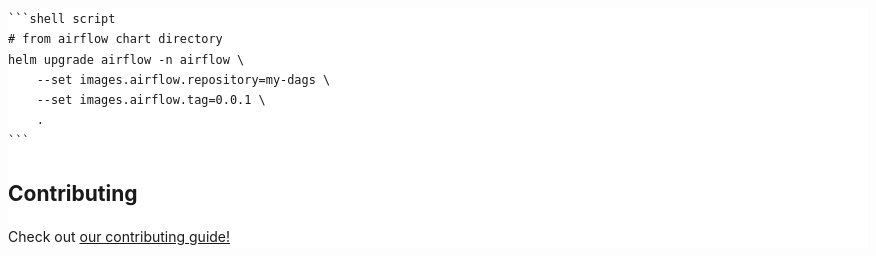     ```shell script
    # from airflow chart directory
    helm upgrade airflow -n airflow \
        --set images.airflow.repository=my-dags \
        --set images.airflow.tag=0.0.1 \
        .
    ```

## Contributing

Check out [our contributing guide!](../CONTRIBUTING.rst)
